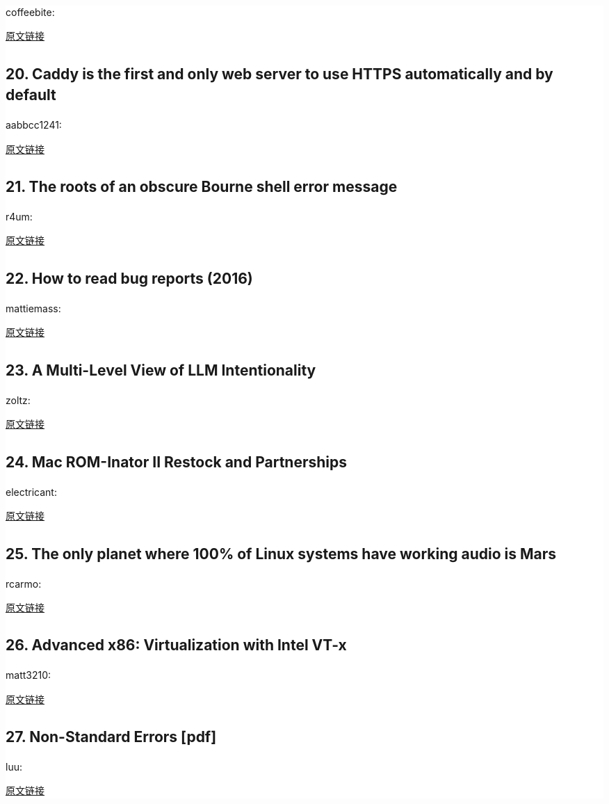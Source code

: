 coffeebite:

[原文链接](https://padlet.jobs)

## 20. Caddy is the first and only web server to use HTTPS automatically and by default

aabbcc1241:

[原文链接](https://caddyserver.com/docs/automatic-https)

## 21. The roots of an obscure Bourne shell error message

r4um:

[原文链接](https://utcc.utoronto.ca/~cks/space/blog/unix/BourneShellObscureErrorRoots)

## 22. How to read bug reports (2016)

mattiemass:

[原文链接](https://www.massicotte.org/reading-bug-reports)

## 23. A Multi-Level View of LLM Intentionality

zoltz:

[原文链接](http://disagreeableme.blogspot.com/2023/05/a-multi-level-view-of-llm-intentionality.html)

## 24. Mac ROM-Inator II Restock and Partnerships

electricant:

[原文链接](https://www.bigmessowires.com/2023/09/09/mac-rom-inator-ii-restock-and-partnerships/)

## 25. The only planet where 100% of Linux systems have working audio is Mars

rcarmo:

[原文链接](https://mastodon.social/@jwz/111048777391239744)

## 26. Advanced x86: Virtualization with  Intel VT-x

matt3210:

[原文链接](https://opensecuritytraining.info/AdvancedX86-VTX.html)

## 27. Non-Standard Errors [pdf]

luu:

[原文链接](https://statmodeling.stat.columbia.edu/wp-content/uploads/2022/12/HonestHypothesisTestingNonStandardErrors.pdf)
